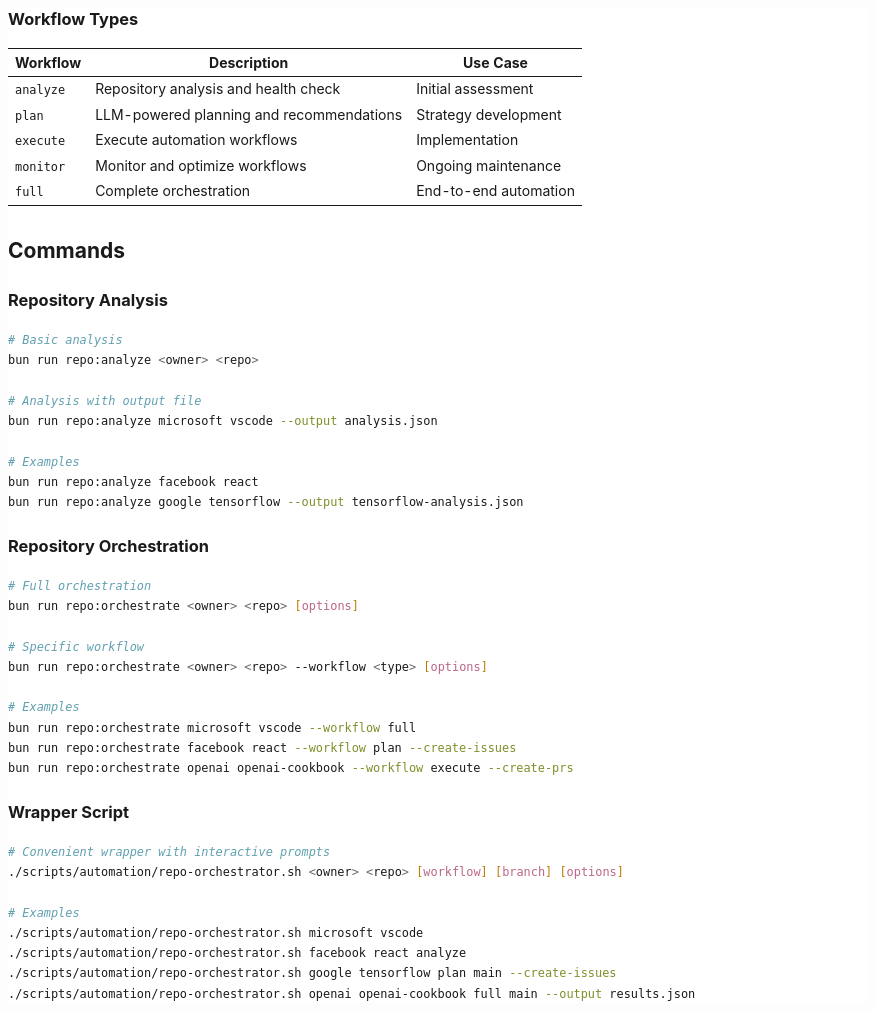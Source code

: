 ### Workflow Types

| Workflow | Description | Use Case |
|----------|-------------|----------|
| `analyze` | Repository analysis and health check | Initial assessment |
| `plan` | LLM-powered planning and recommendations | Strategy development |
| `execute` | Execute automation workflows | Implementation |
| `monitor` | Monitor and optimize workflows | Ongoing maintenance |
| `full` | Complete orchestration | End-to-end automation |

## Commands

### Repository Analysis

```bash
# Basic analysis
bun run repo:analyze <owner> <repo>

# Analysis with output file
bun run repo:analyze microsoft vscode --output analysis.json

# Examples
bun run repo:analyze facebook react
bun run repo:analyze google tensorflow --output tensorflow-analysis.json
```

### Repository Orchestration

```bash
# Full orchestration
bun run repo:orchestrate <owner> <repo> [options]

# Specific workflow
bun run repo:orchestrate <owner> <repo> --workflow <type> [options]

# Examples
bun run repo:orchestrate microsoft vscode --workflow full
bun run repo:orchestrate facebook react --workflow plan --create-issues
bun run repo:orchestrate openai openai-cookbook --workflow execute --create-prs
```

### Wrapper Script

```bash
# Convenient wrapper with interactive prompts
./scripts/automation/repo-orchestrator.sh <owner> <repo> [workflow] [branch] [options]

# Examples
./scripts/automation/repo-orchestrator.sh microsoft vscode
./scripts/automation/repo-orchestrator.sh facebook react analyze
./scripts/automation/repo-orchestrator.sh google tensorflow plan main --create-issues
./scripts/automation/repo-orchestrator.sh openai openai-cookbook full main --output results.json
```
